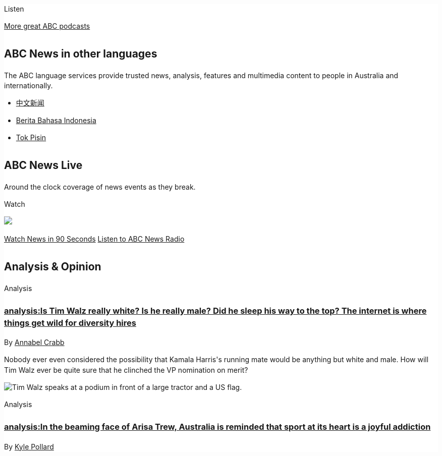 Listen

[More great ABC podcasts](https://www.abc.net.au/radio/podcasts/)

ABC News in other languages
---------------------------

The ABC language services provide trusted news, analysis, features and multimedia content to people in Australia and
internationally.

* [中文新闻](https://www.abc.net.au/news/chinese/)

* [Berita Bahasa Indonesia](https://www.abc.net.au/news/indonesian/)

* [Tok Pisin](https://www.abc.net.au/news/tok-pisin/)

ABC News Live
-------------

Around the clock coverage of news events as they break.

Watch

![](https://live-production.wcms.abc-cdn.net.au/e1d2790d2b87c23fe92c48f48c39dc99?impolicy=wcms_crop_resize&cropH=485&cropW=861&xPos=0&yPos=0&width=862&height=485)

[Watch News in 90 Seconds](/news/newschannel/news-in-90-seconds)
[Listen to ABC News Radio](/listen/news)

Analysis & Opinion
------------------

Analysis

### [analysis:Is Tim Walz really white? Is he really male? Did he sleep his way to the top? The internet is where things get wild for diversity hires](/news/2024-08-07/kamala-harris-running-mate-tim-walz-white-male-diversity-hire/104193946)

By [Annabel Crabb](https://www.abc.net.au/news/annabel-crabb/167108)

Nobody ever even considered the possibility that Kamala Harris's running mate would be anything but white and male. How
will Tim Walz ever be quite sure that he clinched the VP nomination on merit?

![Tim Walz speaks at a podium in front of a large tractor and a US flag.](https://live-production.wcms.abc-cdn.net.au/8cb73cee063c10d1c3f3940b2ef1d668?impolicy=wcms_crop_resize&cropH=2813&cropW=5000&xPos=0&yPos=515&width=862&height=485)

Analysis

### [analysis:In the beaming face of Arisa Trew, Australia is reminded that sport at its heart is a joyful addiction](/news/2024-08-07/paris-olympics-arisa-trew-gold-medal-analysis/104193144)

By [Kyle Pollard](https://www.abc.net.au/news/kyle-pollard/13913762)
